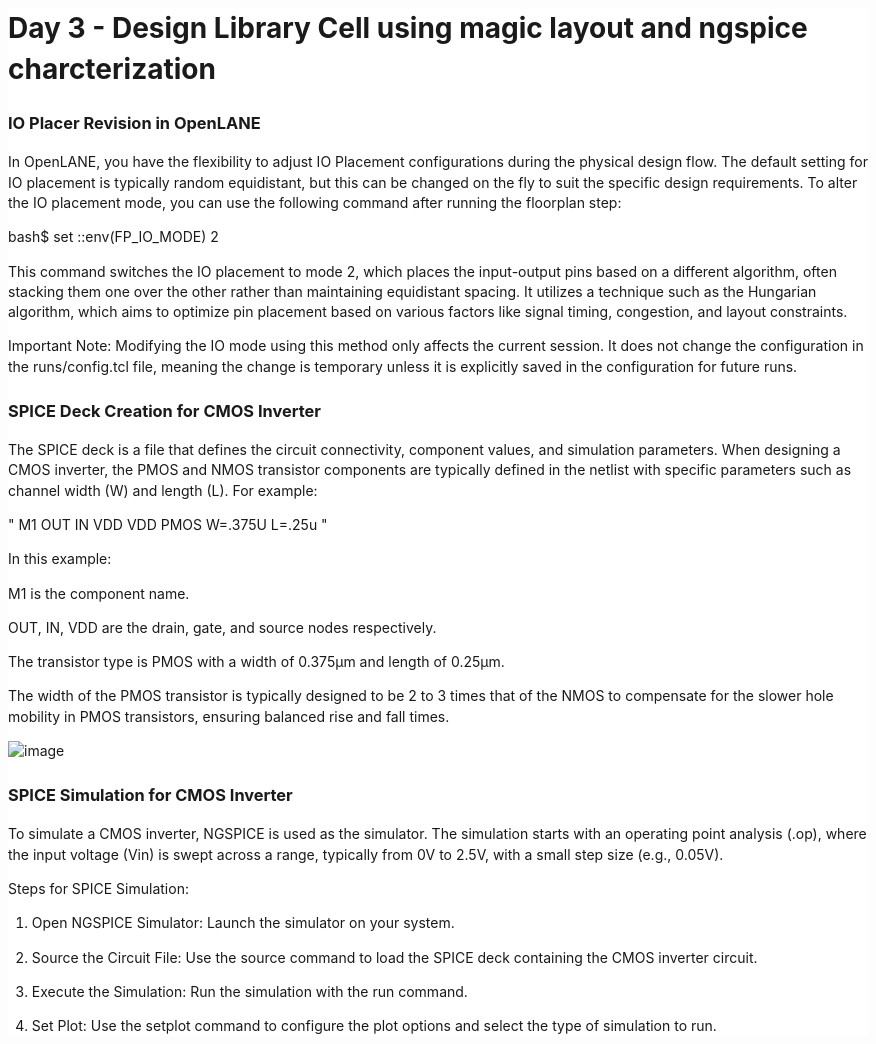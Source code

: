 # Day 3 - Design Library Cell using magic layout and ngspice charcterization

### IO Placer Revision in OpenLANE
In OpenLANE, you have the flexibility to adjust IO Placement configurations during the physical design flow. The default setting for IO placement is typically random equidistant, but this can be changed on the fly to suit the specific design requirements. To alter the IO placement mode, you can use the following command after running the floorplan step:

bash$ set ::env(FP_IO_MODE) 2

This command switches the IO placement to mode 2, which places the input-output pins based on a different algorithm, often stacking them one over the other rather than maintaining equidistant spacing. It utilizes a technique such as the Hungarian algorithm, which aims to optimize pin placement based on various factors like signal timing, congestion, and layout constraints.

Important Note: Modifying the IO mode using this method only affects the current session. It does not change the configuration in the runs/config.tcl file, meaning the change is temporary unless it is explicitly saved in the configuration for future runs.

### SPICE Deck Creation for CMOS Inverter
The SPICE deck is a file that defines the circuit connectivity, component values, and simulation parameters. When designing a CMOS inverter, the PMOS and NMOS transistor components are typically defined in the netlist with specific parameters such as channel width (W) and length (L). For example:

" M1 OUT IN VDD VDD PMOS W=.375U L=.25u "

In this example:

M1 is the component name.

OUT, IN, VDD are the drain, gate, and source nodes respectively.

The transistor type is PMOS with a width of 0.375µm and length of 0.25µm.

The width of the PMOS transistor is typically designed to be 2 to 3 times that of the NMOS to compensate for the slower hole mobility in PMOS transistors, ensuring balanced rise and fall times.

![image](https://github.com/user-attachments/assets/2d1de124-dc48-41e8-9e30-70a18a9ab2b9)

### SPICE Simulation for CMOS Inverter
To simulate a CMOS inverter, NGSPICE is used as the simulator. The simulation starts with an operating point analysis (.op), where the input voltage (Vin) is swept across a range, typically from 0V to 2.5V, with a small step size (e.g., 0.05V).

Steps for SPICE Simulation:

1. Open NGSPICE Simulator: Launch the simulator on your system.

2. Source the Circuit File: Use the source command to load the SPICE deck containing the CMOS inverter circuit.

3. Execute the Simulation: Run the simulation with the run command.

4. Set Plot: Use the setplot command to configure the plot options and select the type of simulation to run.
